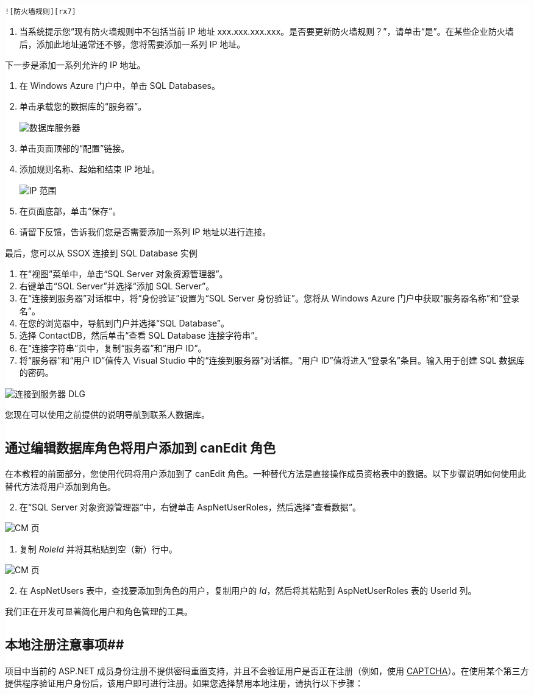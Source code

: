 	![防火墙规则][rx7]

1. 当系统提示您“现有防火墙规则中不包括当前 IP 地址 xxx.xxx.xxx.xxx。是否要更新防火墙规则？”，请单击“是”。在某些企业防火墙后，添加此地址通常还不够，您将需要添加一系列 IP 地址。

下一步是添加一系列允许的 IP 地址。

1. 在 Windows Azure 门户中，单击 SQL Databases。
1. 单击承载您的数据库的“服务器”。

	![数据库服务器][rx8]

1. 单击页面顶部的“配置”链接。
1. 添加规则名称、起始和结束 IP 地址。

	![IP 范围][rx9]

1. 在页面底部，单击“保存”。
1. 请留下反馈，告诉我们您是否需要添加一系列 IP 地址以进行连接。

最后，您可以从 SSOX 连接到 SQL Database 实例

1. 在“视图”菜单中，单击“SQL Server 对象资源管理器”。
1. 右键单击“SQL Server”并选择“添加 SQL Server”。
1. 在“连接到服务器”对话框中，将“身份验证”设置为“SQL Server 身份验证”。您将从 Windows Azure 门户中获取“服务器名称”和“登录名”。
1. 在您的浏览器中，导航到门户并选择“SQL Database”。
1. 选择 ContactDB，然后单击“查看 SQL Database 连接字符串”。
1. 在“连接字符串”页中，复制“服务器”和“用户 ID”。
1. 将“服务器”和“用户 ID”值传入 Visual Studio 中的“连接到服务器”对话框。“用户 ID”值将进入“登录名”条目。输入用于创建 SQL 数据库的密码。

![连接到服务器 DLG](./media/web-sites-dotnet-deploy-aspnet-mvc-app-membership-oauth-sql-database-vs2013/rss1.png)

您现在可以使用之前提供的说明导航到联系人数据库。


## 通过编辑数据库角色将用户添加到 canEdit 角色

在本教程的前面部分，您使用代码将用户添加到了 canEdit 角色。一种替代方法是直接操作成员资格表中的数据。以下步骤说明如何使用此替代方法将用户添加到角色。

2. 在“SQL Server 对象资源管理器”中，右键单击 AspNetUserRoles，然后选择“查看数据”。

![CM 页](./media/web-sites-dotnet-deploy-aspnet-mvc-app-membership-oauth-sql-database-vs2013/rs1.png)

1. 复制 *RoleId* 并将其粘贴到空（新）行中。
	
![CM 页](./media/web-sites-dotnet-deploy-aspnet-mvc-app-membership-oauth-sql-database-vs2013/rs2.png)
	
2. 在 AspNetUsers 表中，查找要添加到角色的用户，复制用户的 *Id*，然后将其粘贴到 AspNetUserRoles 表的 UserId 列。

我们正在开发可显著简化用户和角色管理的工具。

## 本地注册注意事项##

项目中当前的 ASP.NET 成员身份注册不提供密码重置支持，并且不会验证用户是否正在注册（例如，使用 [CAPTCHA](http://www.asp.net/web-pages/tutorials/security/16-adding-security-and-membership)）。在使用某个第三方提供程序验证用户身份后，该用户即可进行注册。如果您选择禁用本地注册，请执行以下步骤：


[添加 OAuth 提供程序]: #addOauth
[setupwindowsazureenv]: #bkmk_setupwindowsazure
[createapplication]: #bkmk_createmvc4app
[deployapp1]: #bkmk_deploytowindowsazure1
[deployapp11]: #bkmk_deploytowindowsazure11
[adddb]: #bkmk_addadatabase
[rx2]: ./media/web-sites-dotnet-deploy-aspnet-mvc-app-membership-oauth-sql-database-vs2013/rx2.png
[rx5]: ./media/web-sites-dotnet-deploy-aspnet-mvc-app-membership-oauth-sql-database-vs2013/rx5.png
[rx6]: ./media/web-sites-dotnet-deploy-aspnet-mvc-app-membership-oauth-sql-database-vs2013/rx6.png
[rx7]: ./media/web-sites-dotnet-deploy-aspnet-mvc-app-membership-oauth-sql-database-vs2013/rx7.png
[rx8]: ./media/web-sites-dotnet-deploy-aspnet-mvc-app-membership-oauth-sql-database-vs2013/rx8.png
[rx9]: ./media/web-sites-dotnet-deploy-aspnet-mvc-app-membership-oauth-sql-database-vs2013/rx9.png
[rxb]: ./media/web-sites-dotnet-deploy-aspnet-mvc-app-membership-oauth-sql-database-vs2013/rxb.png
[rxSSL]: ./media/web-sites-dotnet-deploy-aspnet-mvc-app-membership-oauth-sql-database-vs2013/rxSSL.png
[rxNOT]: ./media/web-sites-dotnet-deploy-aspnet-mvc-app-membership-oauth-sql-database-vs2013/rxNOT.png
[rxNOT2]: ./media/web-sites-dotnet-deploy-aspnet-mvc-app-membership-oauth-sql-database-vs2013/rxNOT2.png
[rxNOT]: ./media/web-sites-dotnet-deploy-aspnet-mvc-app-membership-oauth-sql-database-vs2013/rxNOT.png
[rxNOT]: ./media/web-sites-dotnet-deploy-aspnet-mvc-app-membership-oauth-sql-database-vs2013/rxNOT.png
[rxNOT]: ./media/web-sites-dotnet-deploy-aspnet-mvc-app-membership-oauth-sql-database-vs2013/rxNOT.png
[rr1]: ./media/web-sites-dotnet-deploy-aspnet-mvc-app-membership-oauth-sql-database-vs2013/rr1.png
[rxPrevDB]: ./media/web-sites-dotnet-deploy-aspnet-mvc-app-membership-oauth-sql-database-vs2013/rxPrevDB.png
[rxWSnew]: ./media/web-sites-dotnet-deploy-aspnet-mvc-app-membership-oauth-sql-database-vs2013/rxWSnew2.png
[rxCreateWSwithDB]: ./media/web-sites-dotnet-deploy-aspnet-mvc-app-membership-oauth-sql-database-vs2013/rxCreateWSwithDB.png
[setup007]: ./media/web-sites-dotnet-deploy-aspnet-mvc-app-membership-oauth-sql-database-vs2013/dntutmobile-setup-azure-site-004.png
[newapp004]: ./media/web-sites-dotnet-deploy-aspnet-mvc-app-membership-oauth-sql-database-vs2013/dntutmobile-createapp-004.png
[firsdeploy003]: ./media/web-sites-dotnet-deploy-aspnet-mvc-app-membership-oauth-sql-database-vs2013/dntutmobile-deploy1-publish-001.png
[adddb002]: ./media/web-sites-dotnet-deploy-aspnet-mvc-app-membership-oauth-sql-database-vs2013/dntutmobile-adddatabase-002.png
[addcode001]: ./media/web-sites-dotnet-deploy-aspnet-mvc-app-membership-oauth-sql-database-vs2013/dntutmobile-controller-add-context-menu.png
[addcode008]: ./media/web-sites-dotnet-deploy-aspnet-mvc-app-membership-oauth-sql-database-vs2013/dntutmobile-migrations-package-manager-menu.png
[addcode009]: ./media/web-sites-dotnet-deploy-aspnet-mvc-app-membership-oauth-sql-database-vs2013/dntutmobile-migrations-package-manager-console.png
[有关 Windows Azure 网站中的 ASP.NET 的重要信息]: #aspnetwindowsazureinfo
[后续步骤]: #nextsteps
[ImportPublishSettings]: ./media/web-sites-dotnet-deploy-aspnet-mvc-app-membership-oauth-sql-database-vs2013/ImportPublishSettings.png